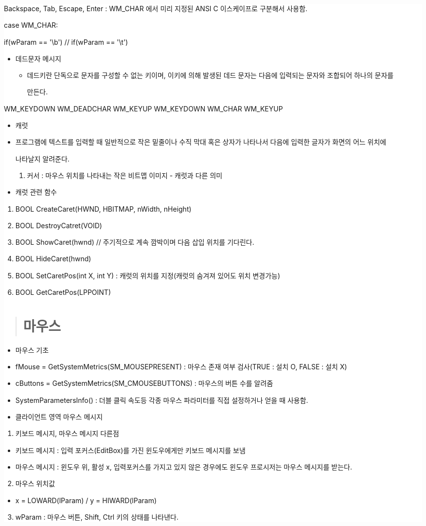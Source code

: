   Backspace, Tab, Escape, Enter : WM_CHAR 에서 미리 지정된 ANSI C 이스케이프로 구분해서 사용함.

case WM_CHAR:

if(wParam == '\b') // if(wParam == '\t')

- 데드문자 메시지

  - 데드키란 단독으로 문자를 구성할 수 없는 키이며, 이키에 의해 발생된 데드 문자는 다음에 입력되는 문자와 조합되어 하나의 문자를

    만든다.

WM_KEYDOWN
WM_DEADCHAR
WM_KEYUP
WM_KEYDOWN
WM_CHAR
WM_KEYUP

- 캐럿

* 프로그램에 텍스트를 입력할 때 일반적으로 작은 밑줄이나 수직 막대 혹은 상자가 나타나서 다음에 입력한 글자가 화면의 어느 위치에

  나타날지 알려준다.

  1.  커서 : 마우스 위치를 나타내는 작은 비트맵 이미지 - 캐럿과 다른 의미

* 캐럿 관련 함수

1. BOOL CreateCaret(HWND, HBITMAP, nWidth, nHeight)

2. BOOL DestroyCatret(VOID)

3. BOOL ShowCaret(hwnd) // 주기적으로 계속 깜박이며 다음 삽입 위치를 기다린다.

4. BOOL HideCaret(hwnd)

5. BOOL SetCaretPos(int X, int Y) : 캐럿의 위치를 지정(캐럿의 숨겨져 있어도 위치 변경가능)

6. BOOL GetCaretPos(LPPOINT)

> # 마우스

- 마우스 기초

* fMouse = GetSystemMetrics(SM_MOUSEPRESENT) : 마우스 존재 여부 검사(TRUE : 설치 O, FALSE : 설치 X)

* cButtons = GetSystemMetrics(SM_CMOUSEBUTTONS) : 마우스의 버튼 수를 알려줌

* SystemParametersInfo() : 더블 클릭 속도등 각종 마우스 파라미터를 직접 설정하거나 얻을 때 사용함.

- 클라이언트 영역 마우스 메시지

1.  키보드 메시지, 마우스 메시지 다른점

- 키보드 메시지 : 입력 포커스(EditBox)를 가진 윈도우에게만 키보드 메시지를 보냄

- 마우스 메시지 : 윈도우 위, 활성 x, 입력포커스를 가지고 있지 않은 경우에도 윈도우 프로시저는 마우스 메시지를 받는다.

2.  마우스 위치값

- x = LOWARD(lParam) / y = HIWARD(lParam)

3.  wParam : 마우스 버튼, Shift, Ctrl 키의 상태를 나타낸다.
